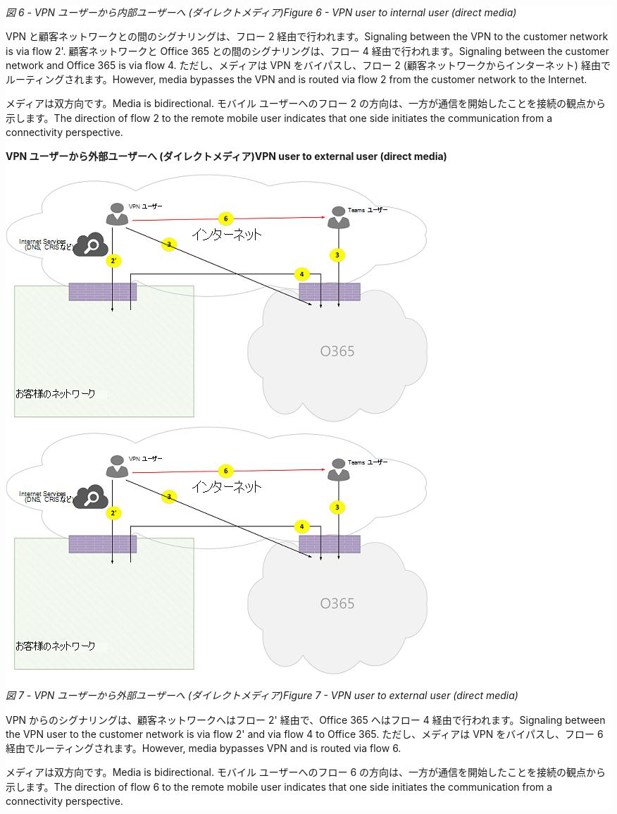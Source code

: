 <span data-ttu-id="b9472-247">*図 6 - VPN ユーザーから内部ユーザーへ (ダイレクトメディア)*</span><span class="sxs-lookup"><span data-stu-id="b9472-247">*Figure 6 - VPN user to internal user (direct media)*</span></span>

<span data-ttu-id="b9472-248">VPN と顧客ネットワークとの間のシグナリングは、フロー 2 経由で行われます。</span><span class="sxs-lookup"><span data-stu-id="b9472-248">Signaling between the VPN to the customer network is via flow 2'.</span></span> <span data-ttu-id="b9472-249">顧客ネットワークと Office 365 との間のシグナリングは、フロー 4 経由で行われます。</span><span class="sxs-lookup"><span data-stu-id="b9472-249">Signaling between the customer network and Office 365 is via flow 4.</span></span> <span data-ttu-id="b9472-250">ただし、メディアは VPN をバイパスし、フロー 2 (顧客ネットワークからインターネット) 経由でルーティングされます。</span><span class="sxs-lookup"><span data-stu-id="b9472-250">However, media bypasses the VPN and is routed via flow 2 from the customer network to the Internet.</span></span>

<span data-ttu-id="b9472-251">メディアは双方向です。</span><span class="sxs-lookup"><span data-stu-id="b9472-251">Media is bidirectional.</span></span> <span data-ttu-id="b9472-252">モバイル ユーザーへのフロー 2 の方向は、一方が通信を開始したことを接続の観点から示します。</span><span class="sxs-lookup"><span data-stu-id="b9472-252">The direction of flow 2 to the remote mobile user indicates that one side initiates the communication from a connectivity perspective.</span></span>

<span data-ttu-id="b9472-253">**VPN ユーザーから外部ユーザーへ (ダイレクトメディア)**</span><span class="sxs-lookup"><span data-stu-id="b9472-253">**VPN user to external user (direct media)**</span></span>

<span data-ttu-id="b9472-254">[![Microsoft Teams オンライン通話フロー 図 07](media/microsoft-teams-online-call-flows-figure07-thumbnail.png)](media/microsoft-teams-online-call-flows-figure07.png)</span><span class="sxs-lookup"><span data-stu-id="b9472-254">[![Microsoft Teams call flows Figure 07](media/microsoft-teams-online-call-flows-figure07-thumbnail.png)](media/microsoft-teams-online-call-flows-figure07.png)</span></span>

<span data-ttu-id="b9472-255">*図 7 - VPN ユーザーから外部ユーザーへ (ダイレクトメディア)*</span><span class="sxs-lookup"><span data-stu-id="b9472-255">*Figure 7 - VPN user to external user (direct media)*</span></span>

<span data-ttu-id="b9472-256">VPN からのシグナリングは、顧客ネットワークへはフロー 2' 経由で、Office 365 へはフロー 4 経由で行われます。</span><span class="sxs-lookup"><span data-stu-id="b9472-256">Signaling between the VPN user to the customer network is via flow 2' and via flow 4 to Office 365.</span></span> <span data-ttu-id="b9472-257">ただし、メディアは VPN をバイパスし、フロー 6 経由でルーティングされます。</span><span class="sxs-lookup"><span data-stu-id="b9472-257">However, media bypasses VPN and is routed via flow 6.</span></span>

<span data-ttu-id="b9472-258">メディアは双方向です。</span><span class="sxs-lookup"><span data-stu-id="b9472-258">Media is bidirectional.</span></span> <span data-ttu-id="b9472-259">モバイル ユーザーへのフロー 6 の方向は、一方が通信を開始したことを接続の観点から示します。</span><span class="sxs-lookup"><span data-stu-id="b9472-259">The direction of flow 6 to the remote mobile user indicates that one side initiates the communication from a connectivity perspective.</span></span>
